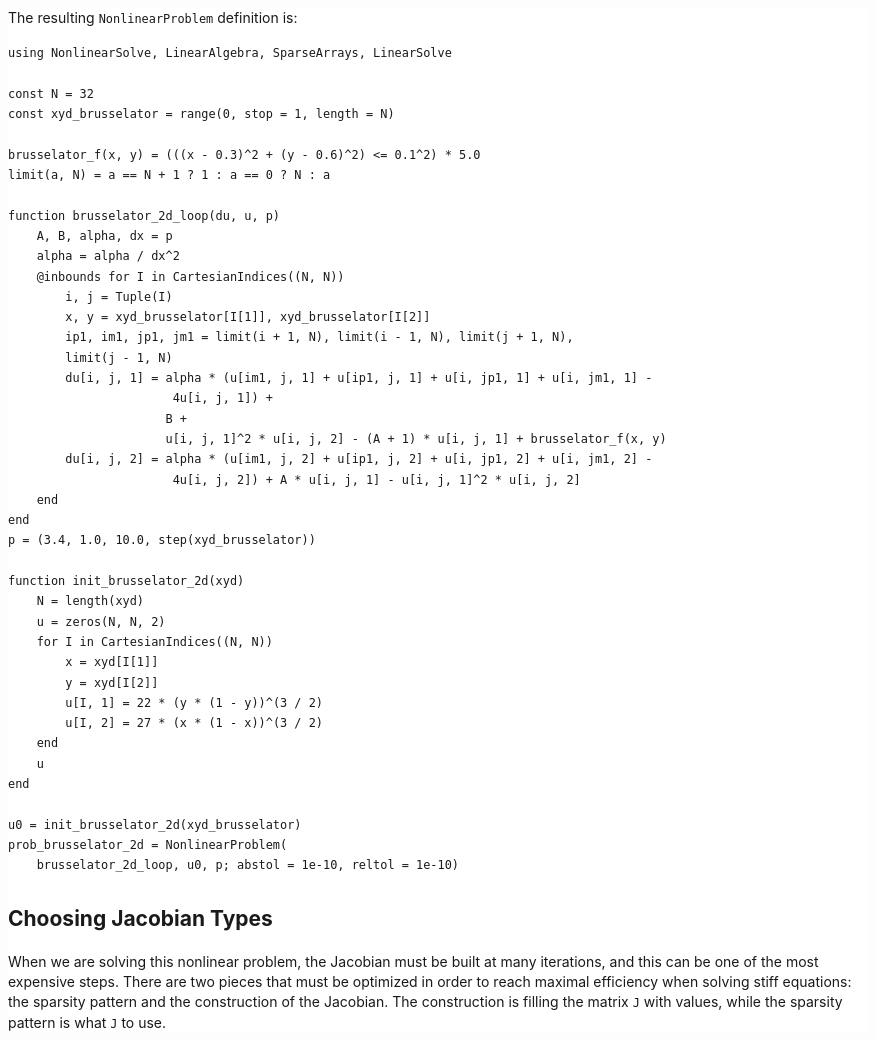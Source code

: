 The resulting `NonlinearProblem` definition is:

```@example ill_conditioned_nlprob
using NonlinearSolve, LinearAlgebra, SparseArrays, LinearSolve

const N = 32
const xyd_brusselator = range(0, stop = 1, length = N)

brusselator_f(x, y) = (((x - 0.3)^2 + (y - 0.6)^2) <= 0.1^2) * 5.0
limit(a, N) = a == N + 1 ? 1 : a == 0 ? N : a

function brusselator_2d_loop(du, u, p)
    A, B, alpha, dx = p
    alpha = alpha / dx^2
    @inbounds for I in CartesianIndices((N, N))
        i, j = Tuple(I)
        x, y = xyd_brusselator[I[1]], xyd_brusselator[I[2]]
        ip1, im1, jp1, jm1 = limit(i + 1, N), limit(i - 1, N), limit(j + 1, N),
        limit(j - 1, N)
        du[i, j, 1] = alpha * (u[im1, j, 1] + u[ip1, j, 1] + u[i, jp1, 1] + u[i, jm1, 1] -
                       4u[i, j, 1]) +
                      B +
                      u[i, j, 1]^2 * u[i, j, 2] - (A + 1) * u[i, j, 1] + brusselator_f(x, y)
        du[i, j, 2] = alpha * (u[im1, j, 2] + u[ip1, j, 2] + u[i, jp1, 2] + u[i, jm1, 2] -
                       4u[i, j, 2]) + A * u[i, j, 1] - u[i, j, 1]^2 * u[i, j, 2]
    end
end
p = (3.4, 1.0, 10.0, step(xyd_brusselator))

function init_brusselator_2d(xyd)
    N = length(xyd)
    u = zeros(N, N, 2)
    for I in CartesianIndices((N, N))
        x = xyd[I[1]]
        y = xyd[I[2]]
        u[I, 1] = 22 * (y * (1 - y))^(3 / 2)
        u[I, 2] = 27 * (x * (1 - x))^(3 / 2)
    end
    u
end

u0 = init_brusselator_2d(xyd_brusselator)
prob_brusselator_2d = NonlinearProblem(
    brusselator_2d_loop, u0, p; abstol = 1e-10, reltol = 1e-10)
```

## Choosing Jacobian Types

When we are solving this nonlinear problem, the Jacobian must be built at many iterations,
and this can be one of the most expensive steps. There are two pieces that must be optimized
in order to reach maximal efficiency when solving stiff equations: the sparsity pattern and
the construction of the Jacobian. The construction is filling the matrix `J` with values,
while the sparsity pattern is what `J` to use.
